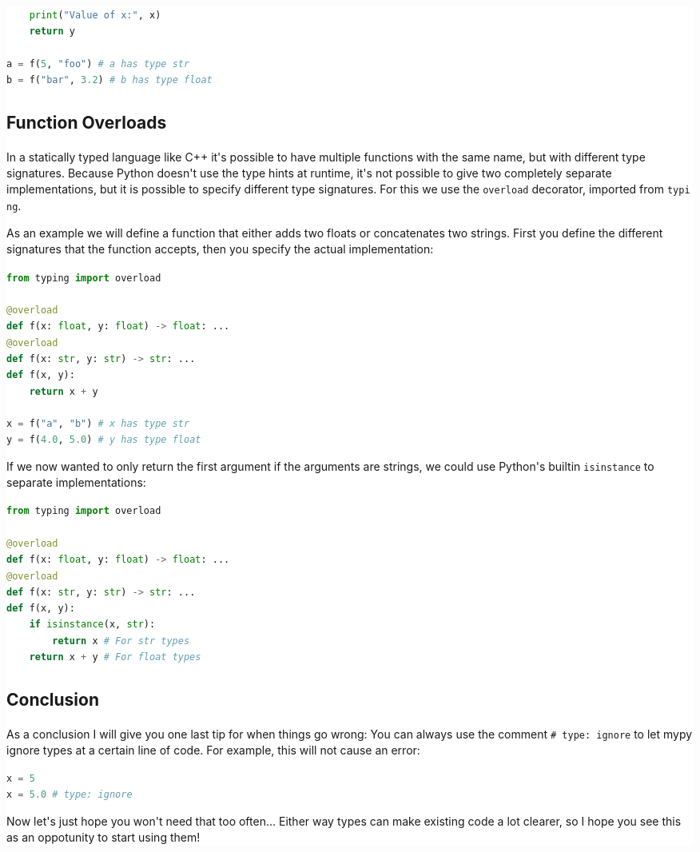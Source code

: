 ```py
    print("Value of x:", x)
    return y

a = f(5, "foo") # a has type str
b = f("bar", 3.2) # b has type float
```

## Function Overloads

In a statically typed language like C++ it's possible to have multiple functions with the same name, but with different type signatures. Because Python doesn't use the type hints at runtime, it's not possible to give two completely separate implementations, but it is possible to specify different type signatures. For this we use the `overload` decorator, imported from `typing`.

As an example we will define a function that either adds two floats or concatenates two strings. First you define the different signatures that the function accepts, then you specify the actual implementation:
```py
from typing import overload

@overload
def f(x: float, y: float) -> float: ...
@overload
def f(x: str, y: str) -> str: ...
def f(x, y):
    return x + y

x = f("a", "b") # x has type str
y = f(4.0, 5.0) # y has type float
```
If we now wanted to only return the first argument if the arguments are strings, we could use Python's builtin `isinstance` to separate implementations:
```py
from typing import overload

@overload
def f(x: float, y: float) -> float: ...
@overload
def f(x: str, y: str) -> str: ...
def f(x, y):
    if isinstance(x, str):
        return x # For str types
    return x + y # For float types
```

## Conclusion

As a conclusion I will give you one last tip for when things go wrong: You can always use the comment `# type: ignore` to let mypy ignore types at a certain line of code. For example, this will not cause an error:
```py
x = 5
x = 5.0 # type: ignore
```
Now let's just hope you won't need that too often... Either way types can make existing code a lot clearer, so I hope you see this as an oppotunity to start using them!
